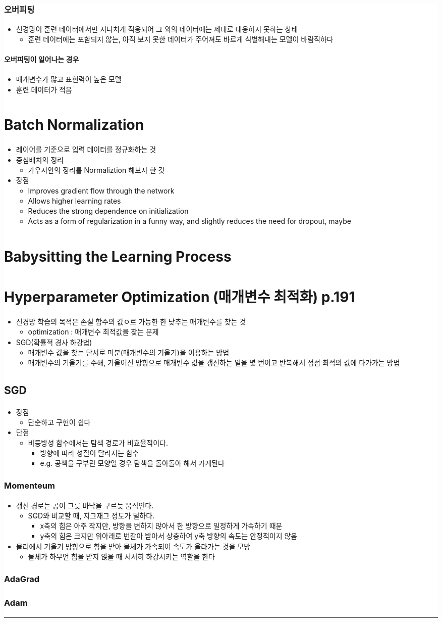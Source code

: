 ### 오버피팅
- 신경망이 훈련 데이터에서만 지나치게 적응되어 그 외의 데이터에는 제대로 대응하지 못하는 상태
	- 훈련 데이터에는 포함되지 않는, 아직 보지 못한 데이터가 주어져도 바르게 식별해내는 모델이 바람직하다

#### 오버피팅이 일어나는 경우
- 매개변수가 많고 표현력이 높은 모델
- 훈련 데이터가 적음


# Batch Normalization
- 레이어를 기준으로 입력 데이터를 정규화하는 것
- 중심배치의 정리
	- 가우시안의 정리를 Normaliztion 해보자 한 것
- 장점
	- Improves gradient flow through the network
	- Allows higher learning rates
	- Reduces the strong dependence on initialization
	- Acts as a form of regularization in a funny way, and slightly reduces the need for dropout, maybe

# Babysitting the Learning Process

# Hyperparameter Optimization (매개변수 최적화) p.191
- 신경망 학습의 목적은 손실 함수의 값ㅇ르 가능한 한 낮추는 매개변수를 찾는 것
	- optimization : 매개변수 최적값을 찾는 문제
- SGD(확률적 경사 하강법)
	- 매개변수 값을 찾는 단서로 미분(매개변수의 기울기)을 이용하는 방법
	- 매개변수의 기울기를 수해, 기울어진 방향으로 매개변수 값을 갱신하는 일을 몇 번이고 반복해서 점점 최적의 값에 다가가는 방법

## SGD
- 장점
	- 단순하고 구현이 쉽다
- 단점
	- 비등방성 함수에서는 탐색 경로가 비효율적이다.
		- 방향에 따라 성질이 달라지는 함수
		- e.g. 공책을 구부린 모양일 경우 탐색을 돌아돌아 해서 가게된다

### Momenteum
- 갱신 경로는 공이 그릇 바닥을 구르듯 움직인다.
	- SGD와 비교할 때, 지그재그 정도가 덜하다.
		- x축의 힘은 아주 작지만, 방향을 변하지 않아서 한 방향으로 일정하게 가속하기 때문
		- y축의 힘은 크지만 위아래로 번갈아 받아서 상충하여 y축 방향의 속도는 안정적이지 않음
- 물리에서 기울기 방향으로 힘을 받아 물체가 가속되어 속도가 올라가는 것을 모방
	- 물체가 하무언 힘을 받지 않을 때 서서히 하강시키는 역할을 한다

### AdaGrad
### Adam

---